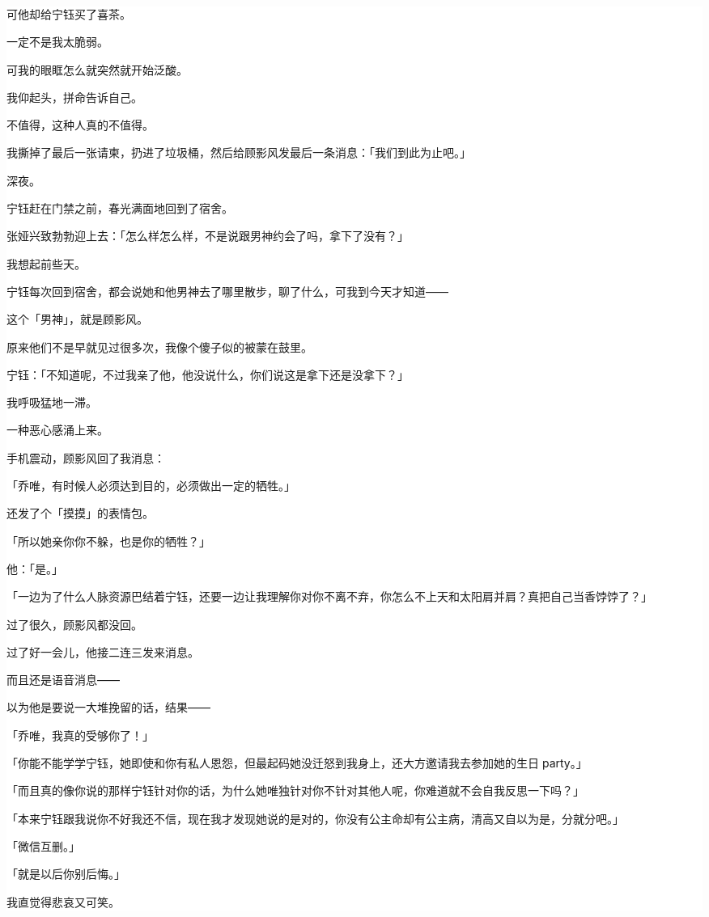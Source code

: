 可他却给宁钰买了喜茶。

一定不是我太脆弱。

可我的眼眶怎么就突然就开始泛酸。

我仰起头，拼命告诉自己。

不值得，这种人真的不值得。

我撕掉了最后一张请柬，扔进了垃圾桶，然后给顾影风发最后一条消息：「我们到此为止吧。」

深夜。

宁钰赶在门禁之前，春光满面地回到了宿舍。

张娅兴致勃勃迎上去：「怎么样怎么样，不是说跟男神约会了吗，拿下了没有？」

我想起前些天。

宁钰每次回到宿舍，都会说她和他男神去了哪里散步，聊了什么，可我到今天才知道——

这个「男神」，就是顾影风。

原来他们不是早就见过很多次，我像个傻子似的被蒙在鼓里。

宁钰：「不知道呢，不过我亲了他，他没说什么，你们说这是拿下还是没拿下？」

我呼吸猛地一滞。

一种恶心感涌上来。

手机震动，顾影风回了我消息：

「乔唯，有时候人必须达到目的，必须做出一定的牺牲。」

还发了个「摸摸」的表情包。

「所以她亲你你不躲，也是你的牺牲？」

他：「是。」

「一边为了什么人脉资源巴结着宁钰，还要一边让我理解你对你不离不弃，你怎么不上天和太阳肩并肩？真把自己当香饽饽了？」

过了很久，顾影风都没回。

过了好一会儿，他接二连三发来消息。

而且还是语音消息——

以为他是要说一大堆挽留的话，结果——

「乔唯，我真的受够你了！」

「你能不能学学宁钰，她即使和你有私人恩怨，但最起码她没迁怒到我身上，还大方邀请我去参加她的生日 party。」

「而且真的像你说的那样宁钰针对你的话，为什么她唯独针对你不针对其他人呢，你难道就不会自我反思一下吗？」

「本来宁钰跟我说你不好我还不信，现在我才发现她说的是对的，你没有公主命却有公主病，清高又自以为是，分就分吧。」

「微信互删。」

「就是以后你别后悔。」

我直觉得悲哀又可笑。
